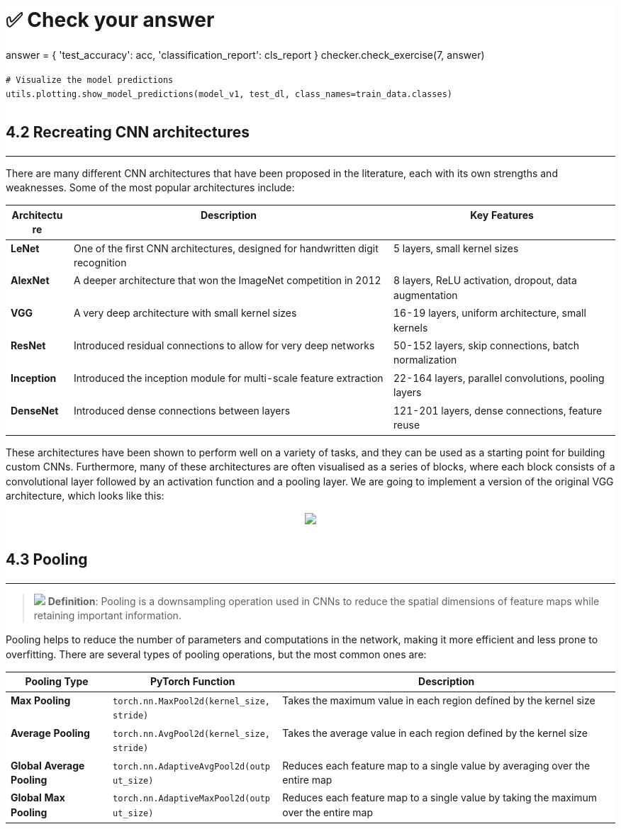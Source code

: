 # ✅ Check your answer
answer = {
    'test_accuracy': acc,
    'classification_report': cls_report
}
checker.check_exercise(7, answer)</code></pre>

<pre class='code-terminal python-terminal'><code class='python'># Visualize the model predictions
utils.plotting.show_model_predictions(model_v1, test_dl, class_names=train_data.classes)</code></pre>

## 4.2 Recreating CNN architectures
***
There are many different CNN architectures that have been proposed in the literature, each with its own strengths and weaknesses. Some of the most popular architectures include:

| Architecture | Description | Key Features |
|--------------|-------------|--------------|
| **LeNet** | One of the first CNN architectures, designed for handwritten digit recognition | 5 layers, small kernel sizes |
| **AlexNet** | A deeper architecture that won the ImageNet competition in 2012 | 8 layers, ReLU activation, dropout, data augmentation |
| **VGG** | A very deep architecture with small kernel sizes | 16-19 layers, uniform architecture, small kernels |
| **ResNet** | Introduced residual connections to allow for very deep networks | 50-152 layers, skip connections, batch normalization |
| **Inception** | Introduced the inception module for multi-scale feature extraction | 22-164 layers, parallel convolutions, pooling layers |
| **DenseNet** | Introduced dense connections between layers | 121-201 layers, dense connections, feature reuse |

These architectures have been shown to perform well on a variety of tasks, and they can be used as a starting point for building custom CNNs. Furthermore, many of these architectures are often visualised as a series of blocks, where each block consists of a convolutional layer followed by an activation function and a pooling layer. We are going to implement a version of the original VGG architecture, which looks like this:

<div align="center">
  <img src="https://raw.githubusercontent.com/CLDiego/uom_fse_dl_workshop/main/figs/vgg.png" width="90%">
</div>


## 4.3 Pooling
***
> <img src="https://raw.githubusercontent.com/CLDiego/uom_fse_dl_workshop/main/figs/icons/write.svg" width="20"/> **Definition**: Pooling is a downsampling operation used in CNNs to reduce the spatial dimensions of feature maps while retaining important information. 

Pooling helps to reduce the number of parameters and computations in the network, making it more efficient and less prone to overfitting. There are several types of pooling operations, but the most common ones are:

| Pooling Type | PyTorch Function | Description |
|--------------|------------------|-------------|
| **Max Pooling** | `torch.nn.MaxPool2d(kernel_size, stride)` | Takes the maximum value in each region defined by the kernel size |
| **Average Pooling** | `torch.nn.AvgPool2d(kernel_size, stride)` | Takes the average value in each region defined by the kernel size |
| **Global Average Pooling** | `torch.nn.AdaptiveAvgPool2d(output_size)` | Reduces each feature map to a single value by averaging over the entire map |
| **Global Max Pooling** | `torch.nn.AdaptiveMaxPool2d(output_size)` | Reduces each feature map to a single value by taking the maximum over the entire map |
